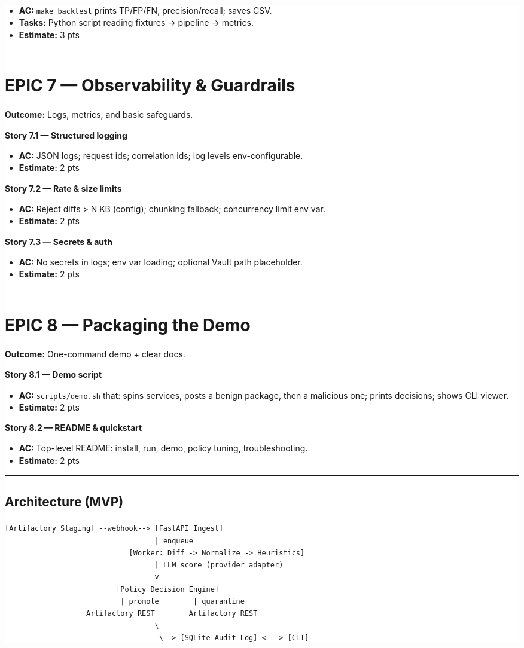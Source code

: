 * **AC:** `make backtest` prints TP/FP/FN, precision/recall; saves CSV.
* **Tasks:** Python script reading fixtures → pipeline → metrics.
* **Estimate:** 3 pts

---

# EPIC 7 — Observability & Guardrails

**Outcome:** Logs, metrics, and basic safeguards.

**Story 7.1 — Structured logging**

* **AC:** JSON logs; request ids; correlation ids; log levels env-configurable.
* **Estimate:** 2 pts

**Story 7.2 — Rate & size limits**

* **AC:** Reject diffs > N KB (config); chunking fallback; concurrency limit env var.
* **Estimate:** 2 pts

**Story 7.3 — Secrets & auth**

* **AC:** No secrets in logs; env var loading; optional Vault path placeholder.
* **Estimate:** 2 pts

---

# EPIC 8 — Packaging the Demo

**Outcome:** One-command demo + clear docs.

**Story 8.1 — Demo script**

* **AC:** `scripts/demo.sh` that: spins services, posts a benign package, then a malicious one; prints decisions; shows CLI viewer.
* **Estimate:** 2 pts

**Story 8.2 — README & quickstart**

* **AC:** Top-level README: install, run, demo, policy tuning, troubleshooting.
* **Estimate:** 2 pts

---

## Architecture (MVP)

```
[Artifactory Staging] --webhook--> [FastAPI Ingest]
                                   | enqueue
                             [Worker: Diff -> Normalize -> Heuristics]
                                   | LLM score (provider adapter)
                                   v
                          [Policy Decision Engine]
                           | promote        | quarantine
                   Artifactory REST        Artifactory REST
                                   \ 
                                    \--> [SQLite Audit Log] <---> [CLI]
```
